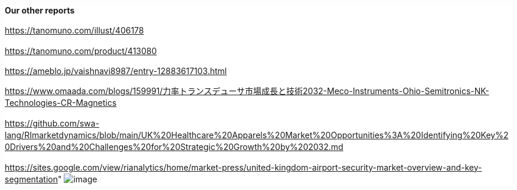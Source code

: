 <strong>Our other reports</strong>

<a href=https://tanomuno.com/illust/406178>https://tanomuno.com/illust/406178</a>

<a href=https://tanomuno.com/product/413080>https://tanomuno.com/product/413080</a>

<a href=https://ameblo.jp/vaishnavi8987/entry-12883617103.html>https://ameblo.jp/vaishnavi8987/entry-12883617103.html</a>

<a href=https://www.omaada.com/blogs/159991/力率トランスデューサ市場成長と技術2032-Meco-Instruments-Ohio-Semitronics-NK-Technologies-CR-Magnetics>https://www.omaada.com/blogs/159991/力率トランスデューサ市場成長と技術2032-Meco-Instruments-Ohio-Semitronics-NK-Technologies-CR-Magnetics</a>

<a href=https://github.com/swa-lang/RImarketdynamics/blob/main/UK%20Healthcare%20Apparels%20Market%20Opportunities%3A%20Identifying%20Key%20Drivers%20and%20Challenges%20for%20Strategic%20Growth%20by%202032.md>https://github.com/swa-lang/RImarketdynamics/blob/main/UK%20Healthcare%20Apparels%20Market%20Opportunities%3A%20Identifying%20Key%20Drivers%20and%20Challenges%20for%20Strategic%20Growth%20by%202032.md</a>

<a href=https://sites.google.com/view/rianalytics/home/market-press/united-kingdom-airport-security-market-overview-and-key-segmentation>https://sites.google.com/view/rianalytics/home/market-press/united-kingdom-airport-security-market-overview-and-key-segmentation</a>"
![image](https://github.com/user-attachments/assets/d88bab93-7533-41c6-8d85-cdc4fe77ab69)
